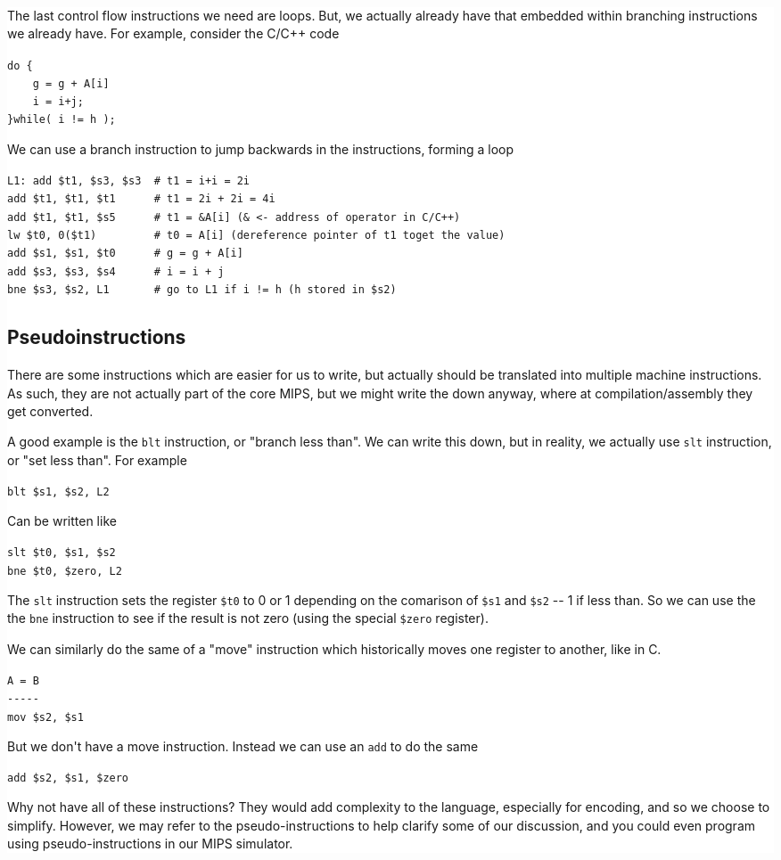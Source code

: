 The last control flow instructions we need are loops. But, we actually
already have that embedded within branching instructions we already
have. For example, consider the C/C++ code

    do {
        g = g + A[i]
        i = i+j;
    }while( i != h );


We can use a branch instruction to jump backwards in the instructions, forming a loop

    L1: add $t1, $s3, $s3  # t1 = i+i = 2i
    add $t1, $t1, $t1      # t1 = 2i + 2i = 4i
    add $t1, $t1, $s5      # t1 = &A[i] (& <- address of operator in C/C++)
    lw $t0, 0($t1)         # t0 = A[i] (dereference pointer of t1 toget the value)
    add $s1, $s1, $t0      # g = g + A[i]
    add $s3, $s3, $s4      # i = i + j
    bne $s3, $s2, L1       # go to L1 if i != h (h stored in $s2)

## Pseudoinstructions

There are some instructions which are easier for us to write, but
actually should be translated into multiple machine instructions. As
such, they are not actually part of the core MIPS, but we might write
the down anyway, where at compilation/assembly they get converted.

A good example is the `blt` instruction, or "branch less than". We can
write this down, but in reality, we actually use `slt` instruction, or
"set less than". For example

    blt $s1, $s2, L2

Can be written like

    slt $t0, $s1, $s2
    bne $t0, $zero, L2

The `slt` instruction sets the register `$t0` to 0 or 1 depending on
the comarison of `$s1` and `$s2` -- 1 if less than. So we can use the
the `bne` instruction to see if the result is not zero (using the
special `$zero` register).

We can similarly do the same of a "move" instruction which
historically moves one register to another, like in C.

    A = B
    -----
    mov $s2, $s1

But we don't have a move instruction. Instead we can use an `add` to do the same

    add $s2, $s1, $zero
    
Why not have all of these instructions? They would add complexity to the
language, especially for encoding, and so we choose to simplify. However, we may
refer to the pseudo-instructions to help clarify some of our discussion, and you
could even program using pseudo-instructions in our MIPS simulator.
